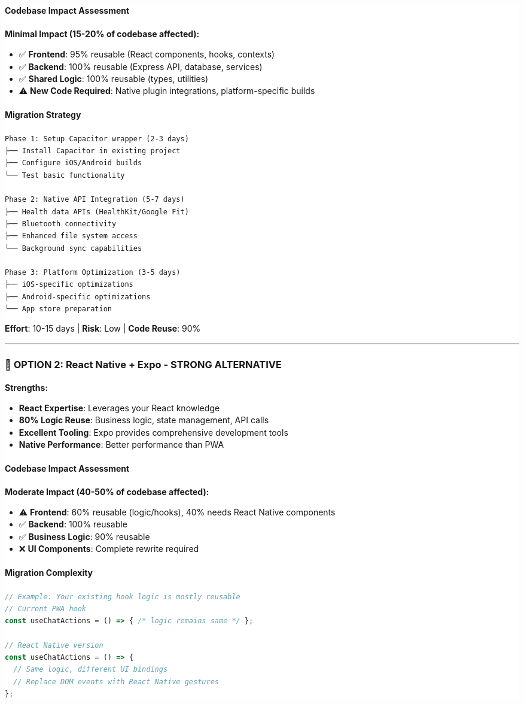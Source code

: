 #### Codebase Impact Assessment
**Minimal Impact (15-20% of codebase affected):**
- ✅ **Frontend**: 95% reusable (React components, hooks, contexts)
- ✅ **Backend**: 100% reusable (Express API, database, services)
- ✅ **Shared Logic**: 100% reusable (types, utilities)
- ⚠️ **New Code Required**: Native plugin integrations, platform-specific builds

#### Migration Strategy
```
Phase 1: Setup Capacitor wrapper (2-3 days)
├── Install Capacitor in existing project
├── Configure iOS/Android builds
└── Test basic functionality

Phase 2: Native API Integration (5-7 days)
├── Health data APIs (HealthKit/Google Fit)
├── Bluetooth connectivity
├── Enhanced file system access
└── Background sync capabilities

Phase 3: Platform Optimization (3-5 days)
├── iOS-specific optimizations
├── Android-specific optimizations
└── App store preparation
```

**Effort**: 10-15 days | **Risk**: Low | **Code Reuse**: 90%

---

### 🥈 **OPTION 2: React Native + Expo - STRONG ALTERNATIVE**

**Strengths:**
- **React Expertise**: Leverages your React knowledge
- **80% Logic Reuse**: Business logic, state management, API calls
- **Excellent Tooling**: Expo provides comprehensive development tools
- **Native Performance**: Better performance than PWA

#### Codebase Impact Assessment
**Moderate Impact (40-50% of codebase affected):**
- ⚠️ **Frontend**: 60% reusable (logic/hooks), 40% needs React Native components
- ✅ **Backend**: 100% reusable
- ✅ **Business Logic**: 90% reusable
- ❌ **UI Components**: Complete rewrite required

#### Migration Complexity
```typescript
// Example: Your existing hook logic is mostly reusable
// Current PWA hook
const useChatActions = () => { /* logic remains same */ };

// React Native version
const useChatActions = () => { 
  // Same logic, different UI bindings
  // Replace DOM events with React Native gestures
};
```
